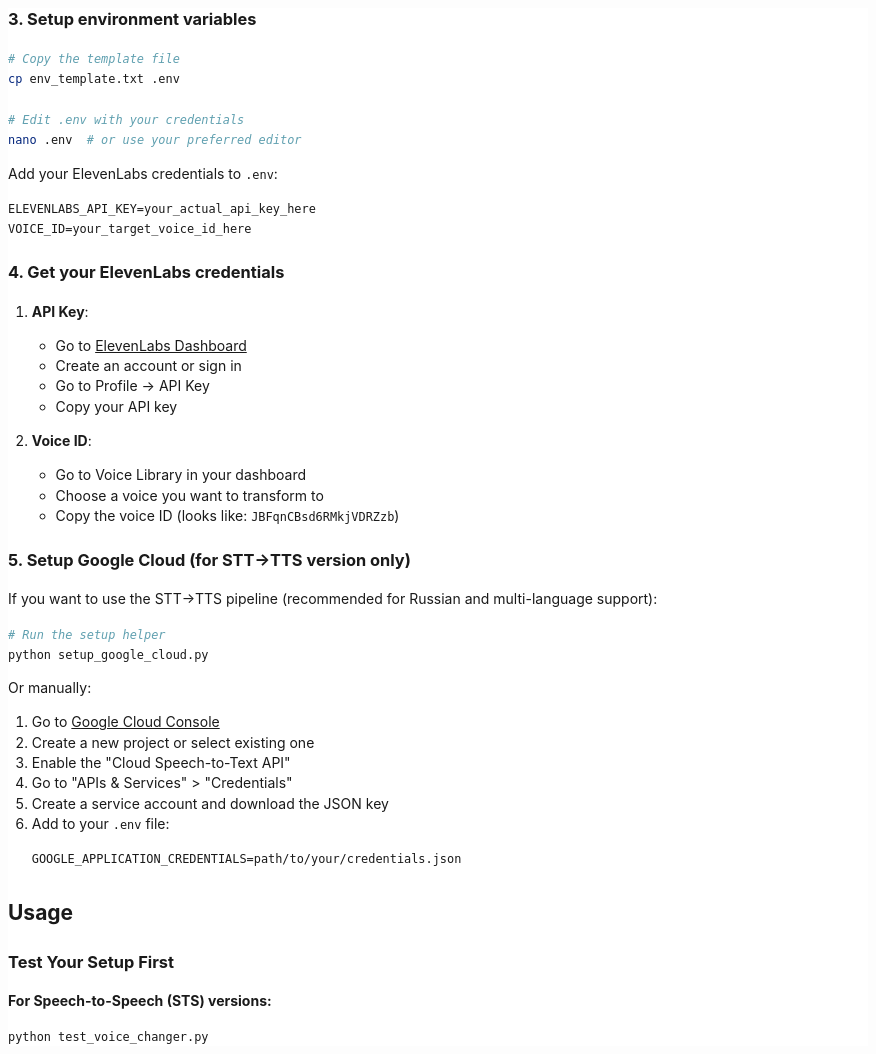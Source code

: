 ### 3. Setup environment variables
```bash
# Copy the template file
cp env_template.txt .env

# Edit .env with your credentials
nano .env  # or use your preferred editor
```

Add your ElevenLabs credentials to `.env`:
```
ELEVENLABS_API_KEY=your_actual_api_key_here
VOICE_ID=your_target_voice_id_here
```

### 4. Get your ElevenLabs credentials

1. **API Key**: 
   - Go to [ElevenLabs Dashboard](https://elevenlabs.io/)
   - Create an account or sign in
   - Go to Profile → API Key
   - Copy your API key

2. **Voice ID**:
   - Go to Voice Library in your dashboard
   - Choose a voice you want to transform to
   - Copy the voice ID (looks like: `JBFqnCBsd6RMkjVDRZzb`)

### 5. Setup Google Cloud (for STT→TTS version only)

If you want to use the STT→TTS pipeline (recommended for Russian and multi-language support):

```bash
# Run the setup helper
python setup_google_cloud.py
```

Or manually:
1. Go to [Google Cloud Console](https://console.cloud.google.com/)
2. Create a new project or select existing one
3. Enable the "Cloud Speech-to-Text API"
4. Go to "APIs & Services" > "Credentials"
5. Create a service account and download the JSON key
6. Add to your `.env` file:
   ```
   GOOGLE_APPLICATION_CREDENTIALS=path/to/your/credentials.json
   ```

## Usage

### Test Your Setup First

**For Speech-to-Speech (STS) versions:**
```bash
python test_voice_changer.py
```
